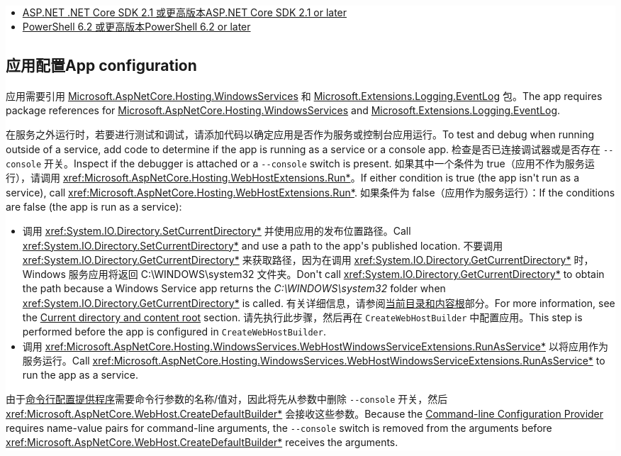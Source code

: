 * [<span data-ttu-id="1f5e8-280">ASP.NET .NET Core SDK 2.1 或更高版本</span><span class="sxs-lookup"><span data-stu-id="1f5e8-280">ASP.NET Core SDK 2.1 or later</span></span>](https://dotnet.microsoft.com/download)
* [<span data-ttu-id="1f5e8-281">PowerShell 6.2 或更高版本</span><span class="sxs-lookup"><span data-stu-id="1f5e8-281">PowerShell 6.2 or later</span></span>](https://github.com/PowerShell/PowerShell)

## <a name="app-configuration"></a><span data-ttu-id="1f5e8-282">应用配置</span><span class="sxs-lookup"><span data-stu-id="1f5e8-282">App configuration</span></span>

<span data-ttu-id="1f5e8-283">应用需要引用 [Microsoft.AspNetCore.Hosting.WindowsServices](https://www.nuget.org/packages/Microsoft.AspNetCore.Hosting.WindowsServices) 和 [Microsoft.Extensions.Logging.EventLog](https://www.nuget.org/packages/Microsoft.Extensions.Logging.EventLog) 包。</span><span class="sxs-lookup"><span data-stu-id="1f5e8-283">The app requires package references for [Microsoft.AspNetCore.Hosting.WindowsServices](https://www.nuget.org/packages/Microsoft.AspNetCore.Hosting.WindowsServices) and [Microsoft.Extensions.Logging.EventLog](https://www.nuget.org/packages/Microsoft.Extensions.Logging.EventLog).</span></span>

<span data-ttu-id="1f5e8-284">在服务之外运行时，若要进行测试和调试，请添加代码以确定应用是否作为服务或控制台应用运行。</span><span class="sxs-lookup"><span data-stu-id="1f5e8-284">To test and debug when running outside of a service, add code to determine if the app is running as a service or a console app.</span></span> <span data-ttu-id="1f5e8-285">检查是否已连接调试器或是否存在 `--console` 开关。</span><span class="sxs-lookup"><span data-stu-id="1f5e8-285">Inspect if the debugger is attached or a `--console` switch is present.</span></span> <span data-ttu-id="1f5e8-286">如果其中一个条件为 true（应用不作为服务运行），请调用 <xref:Microsoft.AspNetCore.Hosting.WebHostExtensions.Run*>。</span><span class="sxs-lookup"><span data-stu-id="1f5e8-286">If either condition is true (the app isn't run as a service), call <xref:Microsoft.AspNetCore.Hosting.WebHostExtensions.Run*>.</span></span> <span data-ttu-id="1f5e8-287">如果条件为 false（应用作为服务运行）：</span><span class="sxs-lookup"><span data-stu-id="1f5e8-287">If the conditions are false (the app is run as a service):</span></span>

* <span data-ttu-id="1f5e8-288">调用 <xref:System.IO.Directory.SetCurrentDirectory*> 并使用应用的发布位置路径。</span><span class="sxs-lookup"><span data-stu-id="1f5e8-288">Call <xref:System.IO.Directory.SetCurrentDirectory*> and use a path to the app's published location.</span></span> <span data-ttu-id="1f5e8-289">不要调用 <xref:System.IO.Directory.GetCurrentDirectory*> 来获取路径，因为在调用 <xref:System.IO.Directory.GetCurrentDirectory*> 时，Windows 服务应用将返回 C:\\WINDOWS\\system32  文件夹。</span><span class="sxs-lookup"><span data-stu-id="1f5e8-289">Don't call <xref:System.IO.Directory.GetCurrentDirectory*> to obtain the path because a Windows Service app returns the *C:\\WINDOWS\\system32* folder when <xref:System.IO.Directory.GetCurrentDirectory*> is called.</span></span> <span data-ttu-id="1f5e8-290">有关详细信息，请参阅[当前目录和内容根](#current-directory-and-content-root)部分。</span><span class="sxs-lookup"><span data-stu-id="1f5e8-290">For more information, see the [Current directory and content root](#current-directory-and-content-root) section.</span></span> <span data-ttu-id="1f5e8-291">请先执行此步骤，然后再在 `CreateWebHostBuilder` 中配置应用。</span><span class="sxs-lookup"><span data-stu-id="1f5e8-291">This step is performed before the app is configured in `CreateWebHostBuilder`.</span></span>
* <span data-ttu-id="1f5e8-292">调用 <xref:Microsoft.AspNetCore.Hosting.WindowsServices.WebHostWindowsServiceExtensions.RunAsService*> 以将应用作为服务运行。</span><span class="sxs-lookup"><span data-stu-id="1f5e8-292">Call <xref:Microsoft.AspNetCore.Hosting.WindowsServices.WebHostWindowsServiceExtensions.RunAsService*> to run the app as a service.</span></span>

<span data-ttu-id="1f5e8-293">由于[命令行配置提供程序](xref:fundamentals/configuration/index#command-line-configuration-provider)需要命令行参数的名称/值对，因此将先从参数中删除 `--console` 开关，然后 <xref:Microsoft.AspNetCore.WebHost.CreateDefaultBuilder*> 会接收这些参数。</span><span class="sxs-lookup"><span data-stu-id="1f5e8-293">Because the [Command-line Configuration Provider](xref:fundamentals/configuration/index#command-line-configuration-provider) requires name-value pairs for command-line arguments, the `--console` switch is removed from the arguments before <xref:Microsoft.AspNetCore.WebHost.CreateDefaultBuilder*> receives the arguments.</span></span>
